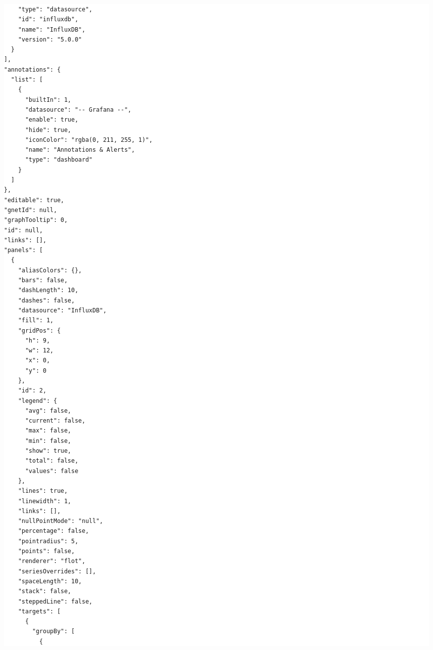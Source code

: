         "type": "datasource",
        "id": "influxdb",
        "name": "InfluxDB",
        "version": "5.0.0"
      }
    ],
    "annotations": {
      "list": [
        {
          "builtIn": 1,
          "datasource": "-- Grafana --",
          "enable": true,
          "hide": true,
          "iconColor": "rgba(0, 211, 255, 1)",
          "name": "Annotations & Alerts",
          "type": "dashboard"
        }
      ]
    },
    "editable": true,
    "gnetId": null,
    "graphTooltip": 0,
    "id": null,
    "links": [],
    "panels": [
      {
        "aliasColors": {},
        "bars": false,
        "dashLength": 10,
        "dashes": false,
        "datasource": "InfluxDB",
        "fill": 1,
        "gridPos": {
          "h": 9,
          "w": 12,
          "x": 0,
          "y": 0
        },
        "id": 2,
        "legend": {
          "avg": false,
          "current": false,
          "max": false,
          "min": false,
          "show": true,
          "total": false,
          "values": false
        },
        "lines": true,
        "linewidth": 1,
        "links": [],
        "nullPointMode": "null",
        "percentage": false,
        "pointradius": 5,
        "points": false,
        "renderer": "flot",
        "seriesOverrides": [],
        "spaceLength": 10,
        "stack": false,
        "steppedLine": false,
        "targets": [
          {
            "groupBy": [
              {